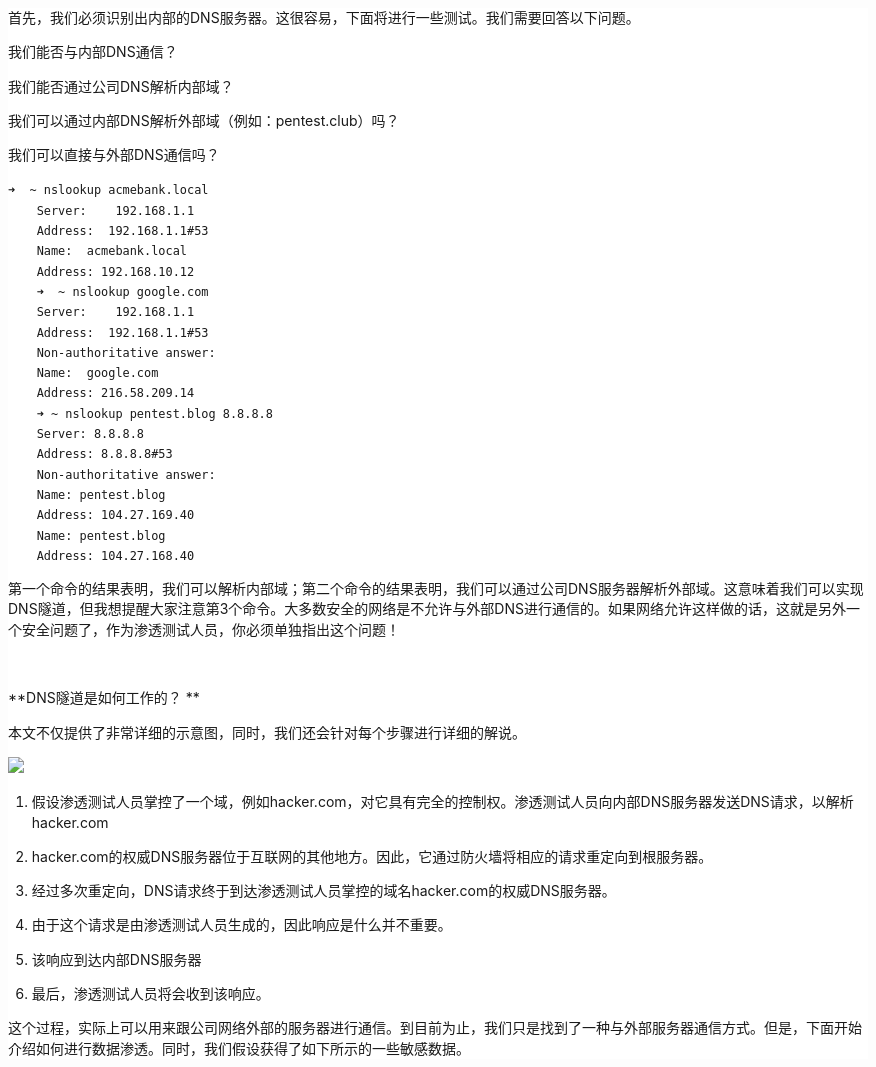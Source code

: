 首先，我们必须识别出内部的DNS服务器。这很容易，下面将进行一些测试。我们需要回答以下问题。

我们能否与内部DNS通信？

我们能否通过公司DNS解析内部域？

我们可以通过内部DNS解析外部域（例如：pentest.club）吗？

我们可以直接与外部DNS通信吗？ 



```
➜  ~ nslookup acmebank.local
    Server:    192.168.1.1
    Address:  192.168.1.1#53
    Name:  acmebank.local
    Address: 192.168.10.12
    ➜  ~ nslookup google.com
    Server:    192.168.1.1
    Address:  192.168.1.1#53
    Non-authoritative answer:
    Name:  google.com
    Address: 216.58.209.14
    ➜ ~ nslookup pentest.blog 8.8.8.8
    Server: 8.8.8.8
    Address: 8.8.8.8#53
    Non-authoritative answer:
    Name: pentest.blog
    Address: 104.27.169.40
    Name: pentest.blog
    Address: 104.27.168.40
```

第一个命令的结果表明，我们可以解析内部域；第二个命令的结果表明，我们可以通过公司DNS服务器解析外部域。这意味着我们可以实现DNS隧道，但我想提醒大家注意第3个命令。大多数安全的网络是不允许与外部DNS进行通信的。如果网络允许这样做的话，这就是另外一个安全问题了，作为渗透测试人员，你必须单独指出这个问题！ 

<br>

**DNS隧道是如何工作的？ **

本文不仅提供了非常详细的示意图，同时，我们还会针对每个步骤进行详细的解说。

[![](https://p2.ssl.qhimg.com/t017c3ec82afe00c472.jpg)](https://p2.ssl.qhimg.com/t017c3ec82afe00c472.jpg)

1.	假设渗透测试人员掌控了一个域，例如hacker.com，对它具有完全的控制权。渗透测试人员向内部DNS服务器发送DNS请求，以解析hacker.com

2.	hacker.com的权威DNS服务器位于互联网的其他地方。因此，它通过防火墙将相应的请求重定向到根服务器。

3.	经过多次重定向，DNS请求终于到达渗透测试人员掌控的域名hacker.com的权威DNS服务器。

4.	由于这个请求是由渗透测试人员生成的，因此响应是什么并不重要。

5.	该响应到达内部DNS服务器

6.	最后，渗透测试人员将会收到该响应。

这个过程，实际上可以用来跟公司网络外部的服务器进行通信。到目前为止，我们只是找到了一种与外部服务器通信方式。但是，下面开始介绍如何进行数据渗透。同时，我们假设获得了如下所示的一些敏感数据。
